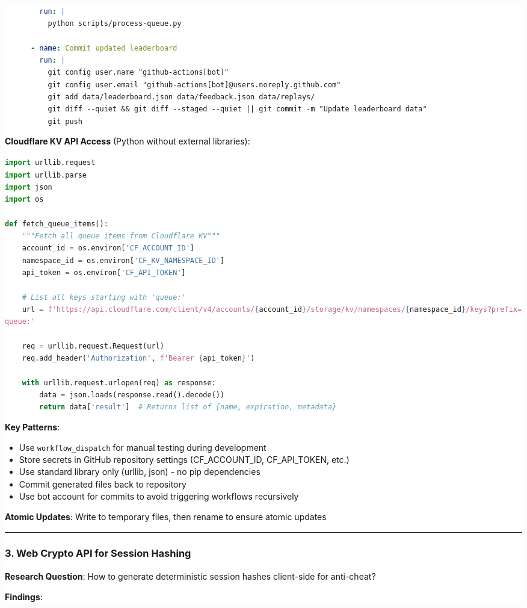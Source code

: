 ```yaml
        run: |
          python scripts/process-queue.py

      - name: Commit updated leaderboard
        run: |
          git config user.name "github-actions[bot]"
          git config user.email "github-actions[bot]@users.noreply.github.com"
          git add data/leaderboard.json data/feedback.json data/replays/
          git diff --quiet && git diff --staged --quiet || git commit -m "Update leaderboard data"
          git push
```

**Cloudflare KV API Access** (Python without external libraries):
```python
import urllib.request
import urllib.parse
import json
import os

def fetch_queue_items():
    """Fetch all queue items from Cloudflare KV"""
    account_id = os.environ['CF_ACCOUNT_ID']
    namespace_id = os.environ['CF_KV_NAMESPACE_ID']
    api_token = os.environ['CF_API_TOKEN']

    # List all keys starting with 'queue:'
    url = f'https://api.cloudflare.com/client/v4/accounts/{account_id}/storage/kv/namespaces/{namespace_id}/keys?prefix=queue:'

    req = urllib.request.Request(url)
    req.add_header('Authorization', f'Bearer {api_token}')

    with urllib.request.urlopen(req) as response:
        data = json.loads(response.read().decode())
        return data['result']  # Returns list of {name, expiration, metadata}
```

**Key Patterns**:
- Use `workflow_dispatch` for manual testing during development
- Store secrets in GitHub repository settings (CF_ACCOUNT_ID, CF_API_TOKEN, etc.)
- Use standard library only (urllib, json) - no pip dependencies
- Commit generated files back to repository
- Use bot account for commits to avoid triggering workflows recursively

**Atomic Updates**: Write to temporary files, then rename to ensure atomic updates

---

### 3. Web Crypto API for Session Hashing

**Research Question**: How to generate deterministic session hashes client-side for anti-cheat?

**Findings**:
